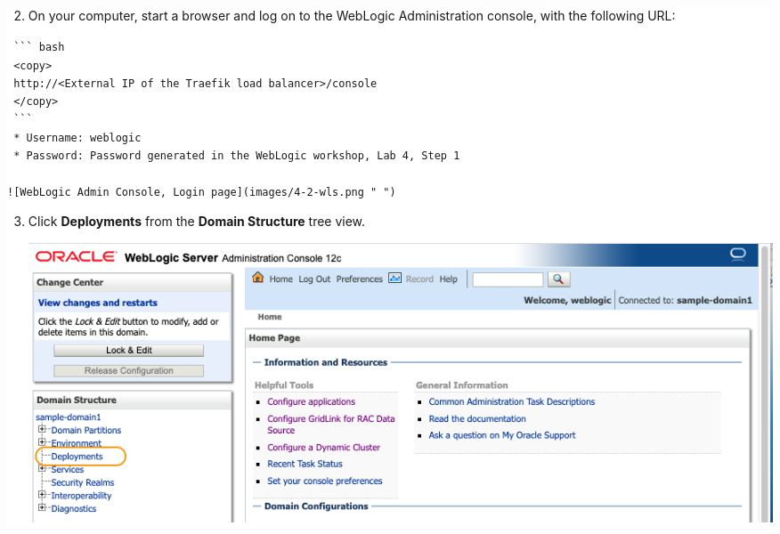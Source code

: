  2.   On your computer, start a browser and log on to the WebLogic Administration console, with the following URL:

     ``` bash
     <copy>
     http://<External IP of the Traefik load balancer>/console
     </copy>
     ```
     * Username: weblogic
     * Password: Password generated in the WebLogic workshop, Lab 4, Step 1

    ![WebLogic Admin Console, Login page](images/4-2-wls.png " ")

3. Click **Deployments** from the **Domain Structure** tree view.

    ![WebLogic Admin Console, Domain Structure](images/4-3-wls.png " ")
